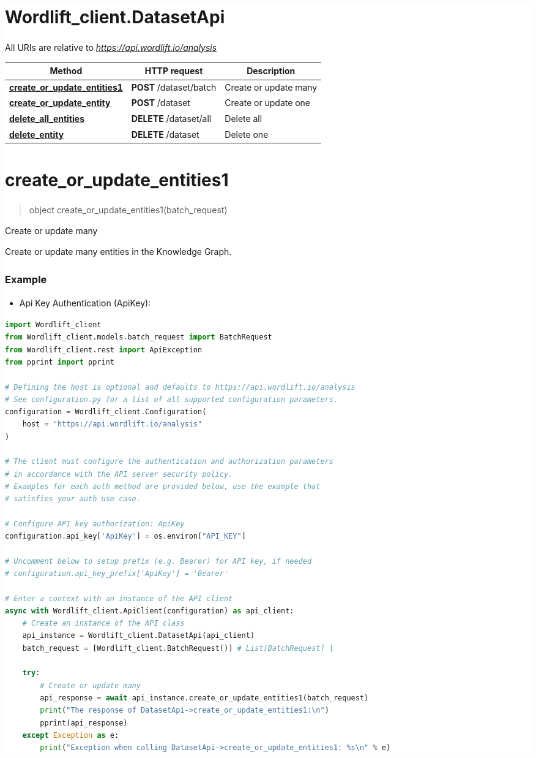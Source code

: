 # Wordlift_client.DatasetApi

All URIs are relative to *https://api.wordlift.io/analysis*

Method | HTTP request | Description
------------- | ------------- | -------------
[**create_or_update_entities1**](DatasetApi.md#create_or_update_entities1) | **POST** /dataset/batch | Create or update many
[**create_or_update_entity**](DatasetApi.md#create_or_update_entity) | **POST** /dataset | Create or update one
[**delete_all_entities**](DatasetApi.md#delete_all_entities) | **DELETE** /dataset/all | Delete all
[**delete_entity**](DatasetApi.md#delete_entity) | **DELETE** /dataset | Delete one


# **create_or_update_entities1**
> object create_or_update_entities1(batch_request)

Create or update many

Create or update many entities in the Knowledge Graph.

### Example

* Api Key Authentication (ApiKey):

```python
import Wordlift_client
from Wordlift_client.models.batch_request import BatchRequest
from Wordlift_client.rest import ApiException
from pprint import pprint

# Defining the host is optional and defaults to https://api.wordlift.io/analysis
# See configuration.py for a list of all supported configuration parameters.
configuration = Wordlift_client.Configuration(
    host = "https://api.wordlift.io/analysis"
)

# The client must configure the authentication and authorization parameters
# in accordance with the API server security policy.
# Examples for each auth method are provided below, use the example that
# satisfies your auth use case.

# Configure API key authorization: ApiKey
configuration.api_key['ApiKey'] = os.environ["API_KEY"]

# Uncomment below to setup prefix (e.g. Bearer) for API key, if needed
# configuration.api_key_prefix['ApiKey'] = 'Bearer'

# Enter a context with an instance of the API client
async with Wordlift_client.ApiClient(configuration) as api_client:
    # Create an instance of the API class
    api_instance = Wordlift_client.DatasetApi(api_client)
    batch_request = [Wordlift_client.BatchRequest()] # List[BatchRequest] | 

    try:
        # Create or update many
        api_response = await api_instance.create_or_update_entities1(batch_request)
        print("The response of DatasetApi->create_or_update_entities1:\n")
        pprint(api_response)
    except Exception as e:
        print("Exception when calling DatasetApi->create_or_update_entities1: %s\n" % e)
```

